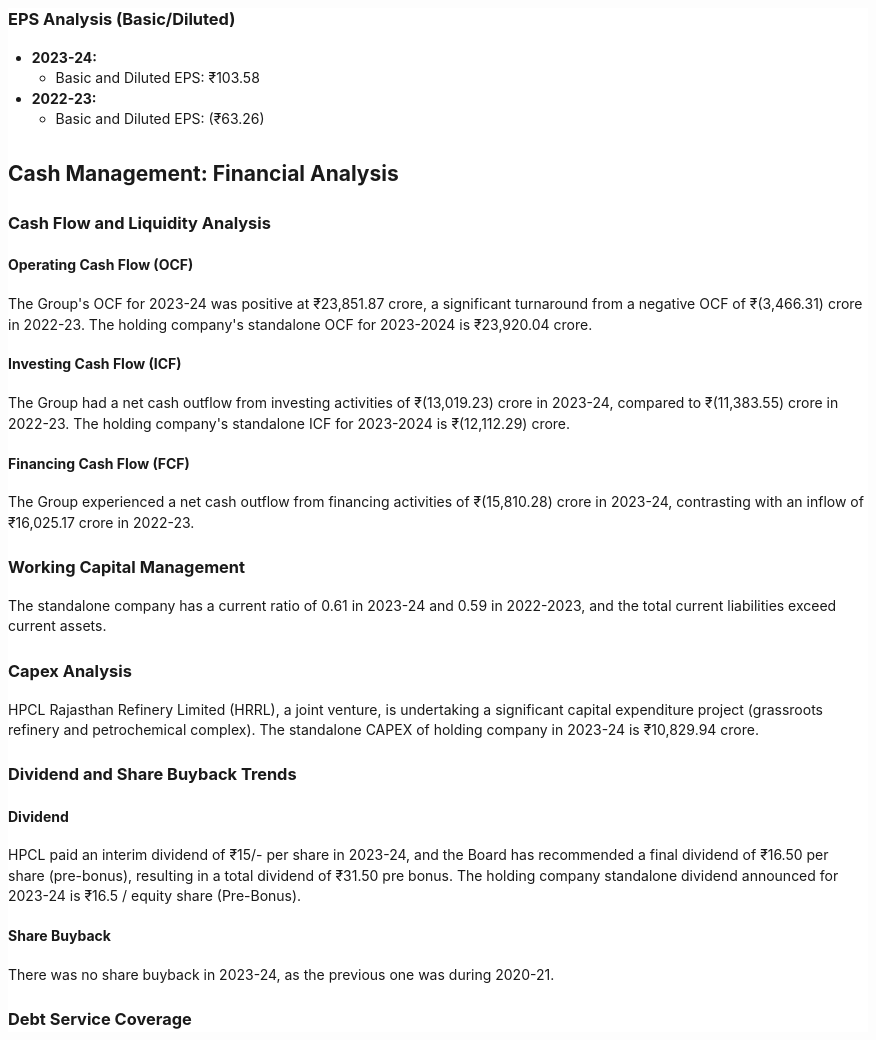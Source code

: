 ### EPS Analysis (Basic/Diluted)

*   **2023-24:**
    *   Basic and Diluted EPS: ₹103.58
*   **2022-23:**
    *   Basic and Diluted EPS: (₹63.26)

## Cash Management: Financial Analysis

### Cash Flow and Liquidity Analysis

#### Operating Cash Flow (OCF)

The Group's OCF for 2023-24 was positive at ₹23,851.87 crore, a significant turnaround from a negative OCF of ₹(3,466.31) crore in 2022-23. The holding company's standalone OCF for 2023-2024 is ₹23,920.04 crore.

#### Investing Cash Flow (ICF)

The Group had a net cash outflow from investing activities of ₹(13,019.23) crore in 2023-24, compared to ₹(11,383.55) crore in 2022-23. The holding company's standalone ICF for 2023-2024 is ₹(12,112.29) crore.

#### Financing Cash Flow (FCF)

The Group experienced a net cash outflow from financing activities of ₹(15,810.28) crore in 2023-24, contrasting with an inflow of ₹16,025.17 crore in 2022-23.

### Working Capital Management

The standalone company has a current ratio of 0.61 in 2023-24 and 0.59 in 2022-2023, and the total current liabilities exceed current assets.

### Capex Analysis

HPCL Rajasthan Refinery Limited (HRRL), a joint venture, is undertaking a significant capital expenditure project (grassroots refinery and petrochemical complex). The standalone CAPEX of holding company in 2023-24 is ₹10,829.94 crore.

### Dividend and Share Buyback Trends

#### Dividend

HPCL paid an interim dividend of ₹15/- per share in 2023-24, and the Board has recommended a final dividend of ₹16.50 per share (pre-bonus), resulting in a total dividend of ₹31.50 pre bonus. The holding company standalone dividend announced for 2023-24 is ₹16.5 / equity share (Pre-Bonus).

#### Share Buyback

There was no share buyback in 2023-24, as the previous one was during 2020-21.

### Debt Service Coverage
